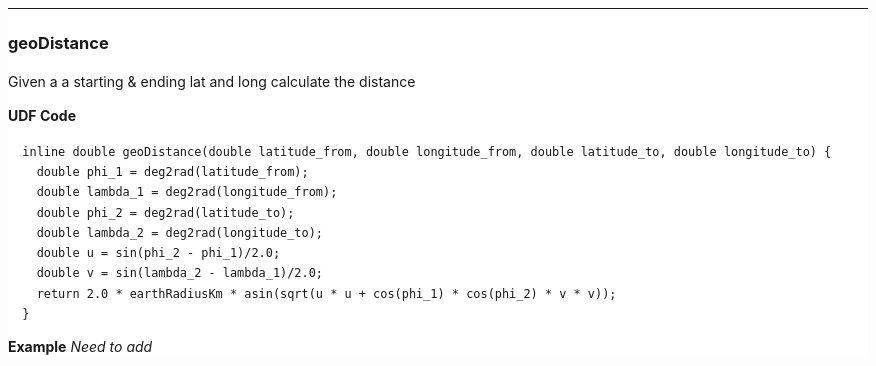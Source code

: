 -----------

### geoDistance
Given a a starting & ending lat and long calculate the distance

**UDF Code**
```
  inline double geoDistance(double latitude_from, double longitude_from, double latitude_to, double longitude_to) {
    double phi_1 = deg2rad(latitude_from);
    double lambda_1 = deg2rad(longitude_from);
    double phi_2 = deg2rad(latitude_to);
    double lambda_2 = deg2rad(longitude_to);
    double u = sin(phi_2 - phi_1)/2.0;
    double v = sin(lambda_2 - lambda_1)/2.0;
    return 2.0 * earthRadiusKm * asin(sqrt(u * u + cos(phi_1) * cos(phi_2) * v * v));
  }
```
**Example**
*Need to add*
